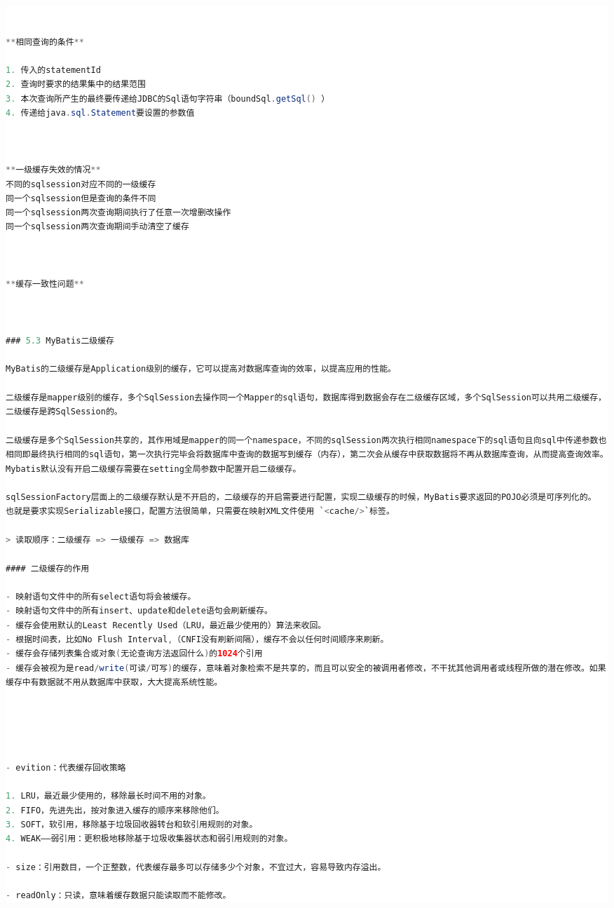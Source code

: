 ````java


**相同查询的条件**

1. 传入的statementId
2. 查询时要求的结果集中的结果范围
3. 本次查询所产生的最终要传递给JDBC的Sql语句字符串（boundSql.getSql() ）
4. 传递给java.sql.Statement要设置的参数值



**一级缓存失效的情况**
不同的sqlsession对应不同的一级缓存
同一个sqlsession但是查询的条件不同
同一个sqlsession两次查询期间执行了任意一次增删改操作
同一个sqlsession两次查询期间手动清空了缓存



**缓存一致性问题**



### 5.3 MyBatis二级缓存

MyBatis的二级缓存是Application级别的缓存，它可以提高对数据库查询的效率，以提高应用的性能。

二级缓存是mapper级别的缓存，多个SqlSession去操作同一个Mapper的sql语句，数据库得到数据会存在二级缓存区域，多个SqlSession可以共用二级缓存，二级缓存是跨SqlSession的。

二级缓存是多个SqlSession共享的，其作用域是mapper的同一个namespace，不同的sqlSession两次执行相同namespace下的sql语句且向sql中传递参数也相同即最终执行相同的sql语句，第一次执行完毕会将数据库中查询的数据写到缓存（内存），第二次会从缓存中获取数据将不再从数据库查询，从而提高查询效率。Mybatis默认没有开启二级缓存需要在setting全局参数中配置开启二级缓存。

sqlSessionFactory层面上的二级缓存默认是不开启的，二级缓存的开启需要进行配置，实现二级缓存的时候，MyBatis要求返回的POJO必须是可序列化的。 也就是要求实现Serializable接口，配置方法很简单，只需要在映射XML文件使用 `<cache/>`标签。

> 读取顺序：二级缓存 => 一级缓存 => 数据库

#### 二级缓存的作用

- 映射语句文件中的所有select语句将会被缓存。
- 映射语句文件中的所有insert、update和delete语句会刷新缓存。
- 缓存会使用默认的Least Recently Used（LRU，最近最少使用的）算法来收回。
- 根据时间表，比如No Flush Interval,（CNFI没有刷新间隔），缓存不会以任何时间顺序来刷新。
- 缓存会存储列表集合或对象(无论查询方法返回什么)的1024个引用
- 缓存会被视为是read/write(可读/可写)的缓存，意味着对象检索不是共享的，而且可以安全的被调用者修改，不干扰其他调用者或线程所做的潜在修改。如果缓存中有数据就不用从数据库中获取，大大提高系统性能。





- evition：代表缓存回收策略

1. LRU，最近最少使用的，移除最长时间不用的对象。
2. FIFO，先进先出，按对象进入缓存的顺序来移除他们。
3. SOFT，软引用，移除基于垃圾回收器转台和软引用规则的对象。
4. WEAK——弱引用：更积极地移除基于垃圾收集器状态和弱引用规则的对象。

- size：引用数目，一个正整数，代表缓存最多可以存储多少个对象，不宜过大，容易导致内存溢出。

- readOnly：只读，意味着缓存数据只能读取而不能修改。
````